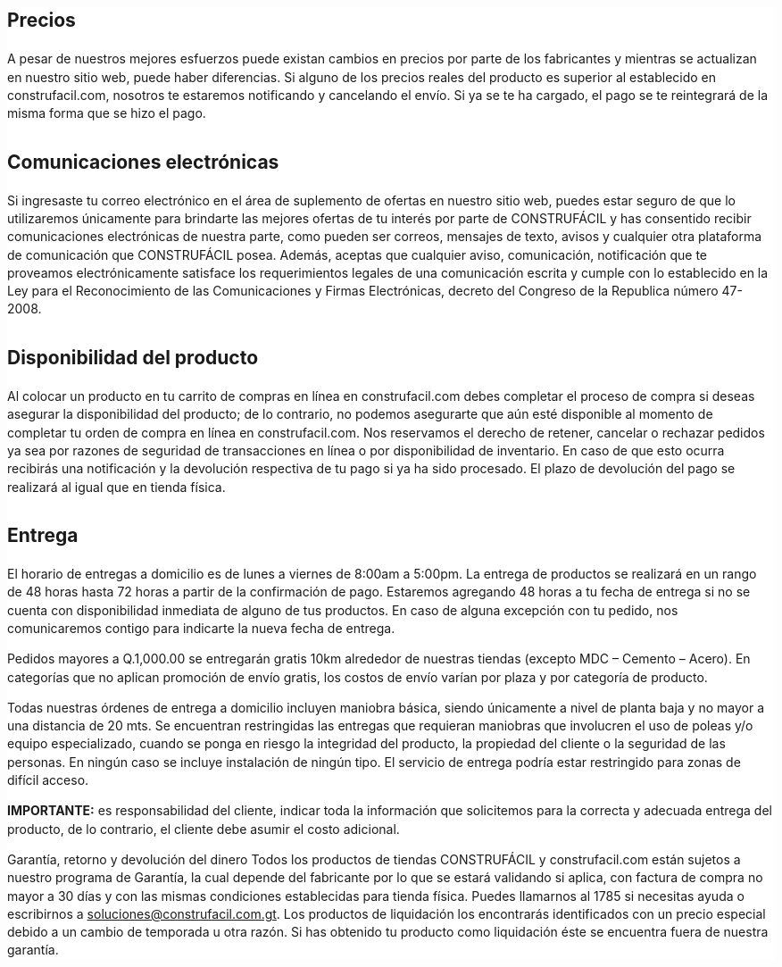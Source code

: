 ## Precios
A pesar de nuestros mejores esfuerzos puede existan cambios en precios por parte de los fabricantes y mientras se actualizan en nuestro sitio web, puede haber diferencias. Si alguno de los precios reales del producto es superior al establecido en construfacil.com, nosotros te estaremos notificando y cancelando el envío. Si ya se te ha cargado, el pago se te reintegrará de la misma forma que se hizo el pago.

## Comunicaciones electrónicas
Si ingresaste tu correo electrónico en el área de suplemento de ofertas en nuestro sitio web, puedes estar seguro de que lo utilizaremos únicamente para brindarte las mejores ofertas de tu interés por parte de CONSTRUFÁCIL y has consentido recibir comunicaciones electrónicas de nuestra parte, como pueden ser correos, mensajes de texto, avisos y cualquier otra plataforma de comunicación que CONSTRUFÁCIL posea. Además, aceptas que cualquier aviso, comunicación, notificación que te proveamos electrónicamente satisface los requerimientos legales de una comunicación escrita y cumple con lo establecido en la Ley para el Reconocimiento de las Comunicaciones y Firmas Electrónicas, decreto del Congreso de la Republica número 47-2008.

## Disponibilidad del producto
Al colocar un producto en tu carrito de compras en línea en construfacil.com debes completar el proceso de compra si deseas asegurar la disponibilidad del producto; de lo contrario, no podemos asegurarte que aún esté disponible al momento de completar tu orden de compra en línea en construfacil.com. Nos reservamos el derecho de retener, cancelar o rechazar pedidos ya sea por razones de seguridad de transacciones en línea o por disponibilidad de inventario. En caso de que esto ocurra recibirás una notificación y la devolución respectiva de tu pago si ya ha sido procesado. El plazo de devolución del pago se realizará al igual que en tienda física.

## Entrega
El horario de entregas a domicilio es de lunes a viernes de 8:00am a 5:00pm. La entrega de productos se realizará en un rango de 48 horas hasta 72 horas a partir de la confirmación de pago. Estaremos agregando 48 horas a tu fecha de entrega si no se cuenta con disponibilidad inmediata de alguno de tus productos. En caso de alguna excepción con tu pedido, nos comunicaremos contigo para indicarte la nueva fecha de entrega.

Pedidos mayores a Q.1,000.00 se entregarán gratis 10km alrededor de nuestras tiendas (excepto MDC – Cemento – Acero). En categorías que no aplican promoción de envío gratis, los costos de envío varían por plaza y por categoría de producto. 

Todas nuestras órdenes de entrega a domicilio incluyen maniobra básica, siendo únicamente a nivel de planta baja y no mayor a una distancia de 20 mts.
Se encuentran restringidas las entregas que requieran maniobras que involucren el uso de poleas y/o equipo especializado, cuando se ponga en riesgo la integridad del producto, la propiedad del cliente o la seguridad de las personas.
En ningún caso se incluye instalación de ningún tipo. 
El servicio de entrega podría estar restringido para zonas de difícil acceso.

**IMPORTANTE:** es responsabilidad del cliente, indicar toda la información que solicitemos para la correcta y adecuada entrega del producto, de lo contrario, el cliente debe asumir el costo adicional.

Garantía, retorno y devolución del dinero
Todos los productos de tiendas CONSTRUFÁCIL y construfacil.com están sujetos a nuestro programa de Garantía, la cual depende del fabricante por lo que se estará validando si aplica, con factura de compra no mayor a 30 días y con las mismas condiciones establecidas para tienda física. Puedes llamarnos al 1785 si necesitas ayuda o escribirnos a soluciones@construfacil.com.gt. Los productos de liquidación los encontrarás identificados con un precio especial debido a un cambio de temporada u otra razón. Si has obtenido tu producto como liquidación éste se encuentra fuera de nuestra garantía.
